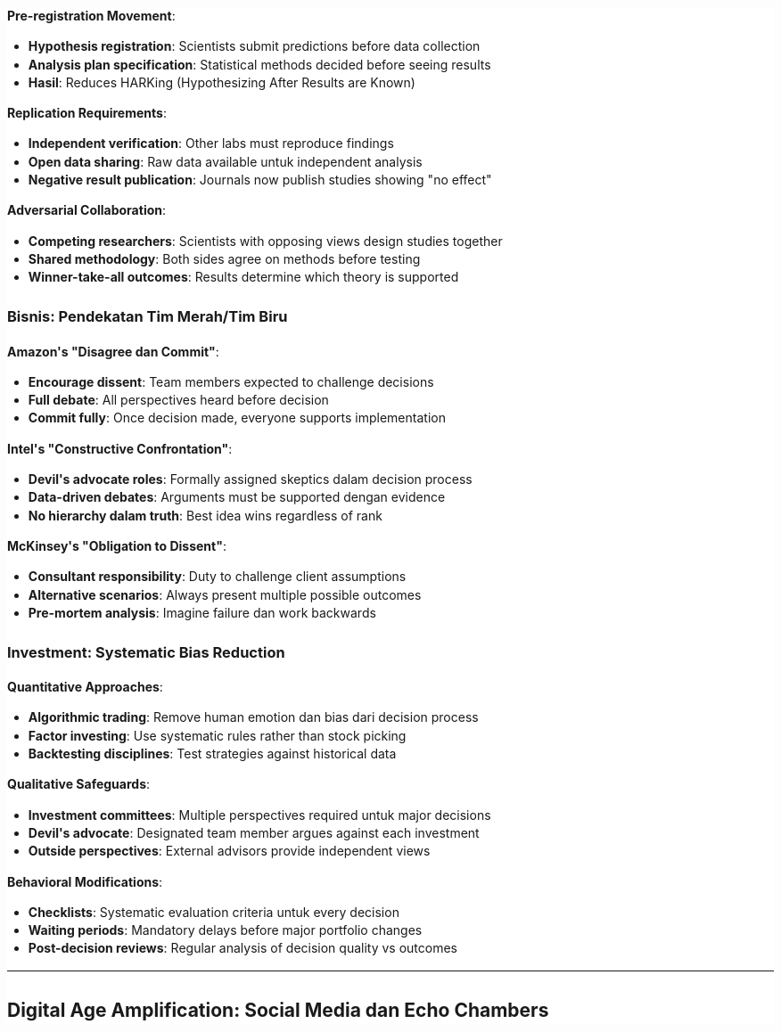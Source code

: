 **Pre-registration Movement**:
- **Hypothesis registration**: Scientists submit predictions before data collection
- **Analysis plan specification**: Statistical methods decided before seeing results
- **Hasil**: Reduces HARKing (Hypothesizing After Results are Known)

**Replication Requirements**:
- **Independent verification**: Other labs must reproduce findings
- **Open data sharing**: Raw data available untuk independent analysis
- **Negative result publication**: Journals now publish studies showing "no effect"

**Adversarial Collaboration**:
- **Competing researchers**: Scientists with opposing views design studies together
- **Shared methodology**: Both sides agree on methods before testing
- **Winner-take-all outcomes**: Results determine which theory is supported

### Bisnis: Pendekatan Tim Merah/Tim Biru

**Amazon's "Disagree dan Commit"**:
- **Encourage dissent**: Team members expected to challenge decisions
- **Full debate**: All perspectives heard before decision
- **Commit fully**: Once decision made, everyone supports implementation

**Intel's "Constructive Confrontation"**:
- **Devil's advocate roles**: Formally assigned skeptics dalam decision process
- **Data-driven debates**: Arguments must be supported dengan evidence
- **No hierarchy dalam truth**: Best idea wins regardless of rank

**McKinsey's "Obligation to Dissent"**:
- **Consultant responsibility**: Duty to challenge client assumptions
- **Alternative scenarios**: Always present multiple possible outcomes
- **Pre-mortem analysis**: Imagine failure dan work backwards

### Investment: Systematic Bias Reduction

**Quantitative Approaches**:
- **Algorithmic trading**: Remove human emotion dan bias dari decision process
- **Factor investing**: Use systematic rules rather than stock picking
- **Backtesting disciplines**: Test strategies against historical data

**Qualitative Safeguards**:
- **Investment committees**: Multiple perspectives required untuk major decisions
- **Devil's advocate**: Designated team member argues against each investment
- **Outside perspectives**: External advisors provide independent views

**Behavioral Modifications**:
- **Checklists**: Systematic evaluation criteria untuk every decision
- **Waiting periods**: Mandatory delays before major portfolio changes
- **Post-decision reviews**: Regular analysis of decision quality vs outcomes

---

## Digital Age Amplification: Social Media dan Echo Chambers
